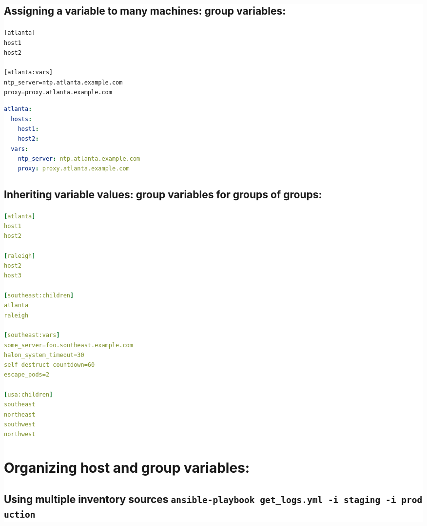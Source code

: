 ## Assigning a variable to many machines: group variables:
    [atlanta]
    host1
    host2

    [atlanta:vars]
    ntp_server=ntp.atlanta.example.com
    proxy=proxy.atlanta.example.com

```yml
atlanta:
  hosts:
    host1:
    host2:
  vars:
    ntp_server: ntp.atlanta.example.com
    proxy: proxy.atlanta.example.com
```
## Inheriting variable values: group variables for groups of groups:

```yml
[atlanta]
host1
host2

[raleigh]
host2
host3

[southeast:children]
atlanta
raleigh

[southeast:vars]
some_server=foo.southeast.example.com
halon_system_timeout=30
self_destruct_countdown=60
escape_pods=2

[usa:children]
southeast
northeast
southwest
northwest
```

# Organizing host and group variables:
## Using multiple inventory sources ```ansible-playbook get_logs.yml -i staging -i production```
